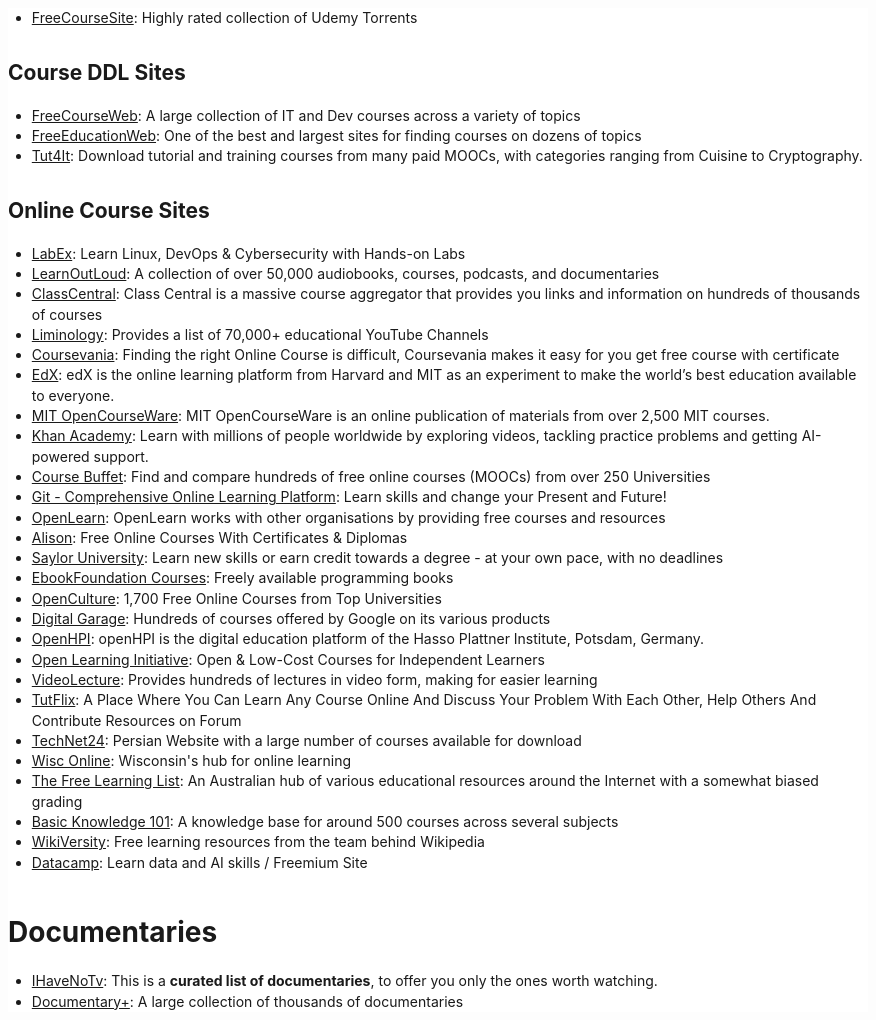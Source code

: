 - [FreeCourseSite](https://fcsnew.net/): Highly rated collection of Udemy Torrents
## Course DDL Sites
- [FreeCourseWeb](https://freecourseweb.com/tutorialsv4/): A large collection of IT and Dev courses across a variety of topics
- [FreeEducationWeb](https://freeeducationweb.com/): One of the best and largest sites for finding courses on dozens of topics
- [Tut4It](https://tut4it.com/): Download tutorial and training courses from many paid MOOCs, with categories ranging from Cuisine to Cryptography.
## Online Course Sites
- [LabEx](https://labex.io/learn): Learn Linux, DevOps & Cybersecurity with Hands-on Labs
- [LearnOutLoud](https://www.learnoutloud.com/): A collection of over 50,000 audiobooks, courses, podcasts, and documentaries
- [ClassCentral](https://www.classcentral.com/): Class Central is a massive course aggregator that provides you links and information on hundreds of thousands of courses
- [Liminology](https://limnology.co/): Provides a list of 70,000+ educational YouTube Channels 
- [Coursevania](https://coursevania.com/): Finding the right Online Course is difficult, Coursevania makes it easy for you get free course with certificate
- [EdX](https://www.edx.org/): edX is the online learning platform from Harvard and MIT as an experiment to make the world’s best education available to everyone.
- [MIT OpenCourseWare](https://ocw.mit.edu/): MIT OpenCourseWare is an online publication of materials from over 2,500 MIT courses.
- [Khan Academy](https://www.khanacademy.org/): Learn with millions of people worldwide by exploring videos, tackling practice problems and getting AI-powered support.
- [Course Buffet](https://www.coursebuffet.com/): Find and compare hundreds of free online courses (MOOCs) from over 250 Universities
- [Git - Comprehensive Online Learning Platform](https://en.git.ir/): Learn skills and change your Present and Future!
- [OpenLearn](https://www.open.edu/openlearn/): OpenLearn works with other organisations by providing free courses and resources
- [Alison](https://alison.com/): Free Online Courses With Certificates & Diplomas
- [Saylor University](https://learn.saylor.org/): Learn new skills or earn credit towards a degree - at your own pace, with no deadlines
- [EbookFoundation Courses](https://ebookfoundation.github.io/free-programming-books-search/): Freely available programming books
- [OpenCulture](https://www.openculture.com/freeonlinecourses): 1,700 Free Online Courses from Top Universities
- [Digital Garage](https://grow.google/intl/uk/courses-and-tools/): Hundreds of courses offered by Google on its various products
- [OpenHPI](https://open.hpi.de/): openHPI is the digital education platform of the Hasso Plattner Institute, Potsdam, Germany.
- [Open Learning Initiative](https://oli.cmu.edu/independent-learner-courses/): Open & Low-Cost Courses for Independent Learners
- [VideoLecture](https://videolectures.net/): Provides hundreds of lectures in video form, making for easier learning
- [TutFlix](https://tutflix.org/): A Place Where You Can Learn Any Course Online And Discuss Your Problem With Each Other, Help Others And Contribute Resources on Forum
- [TechNet24](https://technet24.ir/category/videos): Persian Website with a large number of courses available for download
- [Wisc Online](https://www.wisc-online.com/): Wisconsin's hub for online learning
- [The Free Learning List](https://freelearninglist.org/): An Australian hub of various educational resources around the Internet with a somewhat biased grading
- [Basic Knowledge 101](https://www.basicknowledge101.com/): A knowledge base for around 500 courses across several subjects
- [WikiVersity](https://www.wikiversity.org/): Free learning resources from the team behind Wikipedia
- [Datacamp](https://www.datacamp.com/): Learn data and AI skills / Freemium Site
# Documentaries
- [IHaveNoTv](https://ihavenotv.com/): This is a **curated list of documentaries**, to offer you only the ones worth watching.
- [Documentary+](https://www.docplus.com/): A large collection of thousands of documentaries